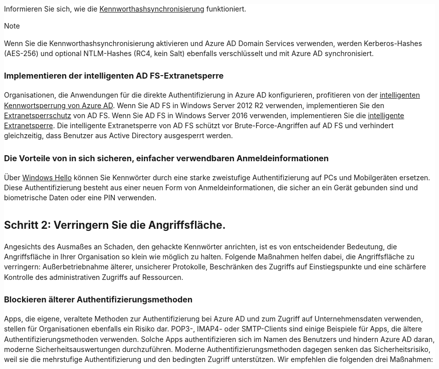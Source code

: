 Informieren Sie sich, wie die [Kennworthashsynchronisierung](https://docs.microsoft.com/azure/active-directory/connect/active-directory-aadconnectsync-implement-password-hash-synchronization) funktioniert.

> [!NOTE]
> Wenn Sie die Kennworthashsynchronisierung aktivieren und Azure AD Domain Services verwenden, werden Kerberos-Hashes (AES-256) und optional NTLM-Hashes (RC4, kein Salt) ebenfalls verschlüsselt und mit Azure AD synchronisiert. 

### <a name="implement-ad-fs-extranet-smart-lockout"></a>Implementieren der intelligenten AD FS-Extranetsperre

Organisationen, die Anwendungen für die direkte Authentifizierung in Azure AD konfigurieren, profitieren von der [intelligenten Kennwortsperrung von Azure AD](https://docs.microsoft.com/azure/active-directory/active-directory-secure-passwords). Wenn Sie AD FS in Windows Server 2012 R2 verwenden, implementieren Sie den [Extranetsperrschutz](https://docs.microsoft.com/windows-server/identity/ad-fs/operations/configure-ad-fs-extranet-soft-lockout-protection) von AD FS. Wenn Sie AD FS in Windows Server 2016 verwenden, implementieren Sie die [intelligente Extranetsperre](https://support.microsoft.com/help/4096478/extranet-smart-lockout-feature-in-windows-server-2016). Die intelligente Extranetsperre von AD FS schützt vor Brute-Force-Angriffen auf AD FS und verhindert gleichzeitig, dass Benutzer aus Active Directory ausgesperrt werden.

### <a name="take-advantage-of-intrinsically-secure-easier-to-use-credentials"></a>Die Vorteile von in sich sicheren, einfacher verwendbaren Anmeldeinformationen

Über [Windows Hello](https://docs.microsoft.com/windows/security/identity-protection/hello-for-business/hello-identity-verification) können Sie Kennwörter durch eine starke zweistufige Authentifizierung auf PCs und Mobilgeräten ersetzen. Diese Authentifizierung besteht aus einer neuen Form von Anmeldeinformationen, die sicher an ein Gerät gebunden sind und biometrische Daten oder eine PIN verwenden.

## <a name="step-2---reduce-your-attack-surface"></a>Schritt 2: Verringern Sie die Angriffsfläche.

Angesichts des Ausmaßes an Schaden, den gehackte Kennwörter anrichten, ist es von entscheidender Bedeutung, die Angriffsfläche in Ihrer Organisation so klein wie möglich zu halten. Folgende Maßnahmen helfen dabei, die Angriffsfläche zu verringern: Außerbetriebnahme älterer, unsicherer Protokolle, Beschränken des Zugriffs auf Einstiegspunkte und eine schärfere Kontrolle des administrativen Zugriffs auf Ressourcen.

### <a name="block-legacy-authentication"></a>Blockieren älterer Authentifizierungsmethoden

Apps, die eigene, veraltete Methoden zur Authentifizierung bei Azure AD und zum Zugriff auf Unternehmensdaten verwenden, stellen für Organisationen ebenfalls ein Risiko dar. POP3-, IMAP4- oder SMTP-Clients sind einige Beispiele für Apps, die ältere Authentifizierungsmethoden verwenden. Solche Apps authentifizieren sich im Namen des Benutzers und hindern Azure AD daran, moderne Sicherheitsauswertungen durchzuführen. Moderne Authentifizierungsmethoden dagegen senken das Sicherheitsrisiko, weil sie die mehrstufige Authentifizierung und den bedingten Zugriff unterstützen. Wir empfehlen die folgenden drei Maßnahmen:

